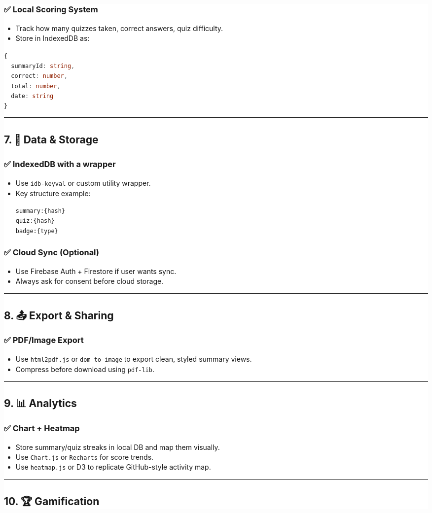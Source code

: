 ### ✅ Local Scoring System
- Track how many quizzes taken, correct answers, quiz difficulty.
- Store in IndexedDB as:
```ts
{
  summaryId: string,
  correct: number,
  total: number,
  date: string
}
```

---

## 7. 💾 Data & Storage

### ✅ IndexedDB with a wrapper
- Use `idb-keyval` or custom utility wrapper.
- Key structure example:
  ```
  summary:{hash}
  quiz:{hash}
  badge:{type}
  ```

### ✅ Cloud Sync (Optional)
- Use Firebase Auth + Firestore if user wants sync.
- Always ask for consent before cloud storage.

---

## 8. 📤 Export & Sharing

### ✅ PDF/Image Export
- Use `html2pdf.js` or `dom-to-image` to export clean, styled summary views.
- Compress before download using `pdf-lib`.

---

## 9. 📊 Analytics

### ✅ Chart + Heatmap
- Store summary/quiz streaks in local DB and map them visually.
- Use `Chart.js` or `Recharts` for score trends.
- Use `heatmap.js` or D3 to replicate GitHub-style activity map.

---

## 10. 🏆 Gamification
